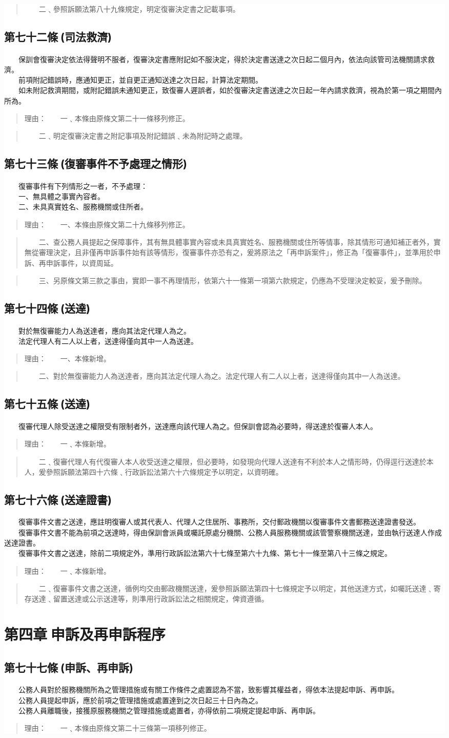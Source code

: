 > 　　二﹑參照訴願法第八十九條規定，明定復審決定書之記載事項。



第七十二條 (司法救濟)
---------------------
　　保訓會復審決定依法得聲明不服者，復審決定書應附記如不服決定，得於決定書送達之次日起二個月內，依法向該管司法機關請求救濟。  
　　前項附記錯誤時，應通知更正，並自更正通知送達之次日起，計算法定期間。  
　　如未附記救濟期間，或附記錯誤未通知更正，致復審人遲誤者，如於復審決定書送達之次日起一年內請求救濟，視為於第一項之期間內所為。  
> 理由：　　一﹑本條由原條文第二十一條移列修正。

> 　　二﹑明定復審決定書之附記事項及附記錯誤﹑未為附記時之處理。



第七十三條 (復審事件不予處理之情形)
-----------------------------------
　　復審事件有下列情形之一者，不予處理：  
　　一、無具體之事實內容者。  
　　二、未具真實姓名、服務機關或住所者。  
> 理由：　　一、本條由原條文第二十九條移列修正。

> 　　二、查公務人員提起之保障事件，其有無具體事實內容或未具真實姓名、服務機關或住所等情事，除其情形可通知補正者外，實無從審理決定，且非僅再申訴事件始有該等情形，復審事件亦恐有之，爰將原法之「再申訴案件」，修正為「復審事件」，並準用於申訴、再申訴事件，以資周延。

> 　　三、另原條文第三款之事由，實即一事不再理情形，依第六十一條第一項第六款規定，仍應為不受理決定較妥，爰予刪除。



第七十四條 (送達)
-----------------
　　對於無復審能力人為送達者，應向其法定代理人為之。  
　　法定代理人有二人以上者，送達得僅向其中一人為送達。  
> 理由：　　一、本條新增。

> 　　二、對於無復審能力人為送達者，應向其法定代理人為之。法定代理人有二人以上者，送達得僅向其中一人為送達。



第七十五條 (送達)
-----------------
　　復審代理人除受送達之權限受有限制者外，送達應向該代理人為之。但保訓會認為必要時，得送達於復審人本人。  
> 理由：　　一﹑本條新增。

> 　　二﹑復審代理人有代復審人本人收受送達之權限，但必要時，如發現向代理人送達有不利於本人之情形時，仍得逕行送達於本人，爰參照訴願法第四十六條﹑行政訴訟法第六十六條規定予以明定，以資明確。



第七十六條 (送達證書)
---------------------
　　復審事件文書之送達，應註明復審人或其代表人、代理人之住居所、事務所，交付郵政機關以復審事件文書郵務送達證書發送。  
　　復審事件文書不能為前項之送達時，得由保訓會派員或囑託原處分機關、公務人員服務機關或該管警察機關送達，並由執行送達人作成送達證書。  
　　復審事件文書之送達，除前二項規定外，準用行政訴訟法第六十七條至第六十九條、第七十一條至第八十三條之規定。  
> 理由：　　一﹑本條新增。

> 　　二﹑復審事件文書之送達，循例均交由郵政機關送達，爰參照訴願法第四十七條規定予以明定，其他送達方式，如囑託送達﹑寄存送達﹑留置送達或公示送達等，則準用行政訴訟法之相關規定，俾資遵循。



第四章 申訴及再申訴程序
=======================
第七十七條 (申訴、再申訴)
-------------------------
　　公務人員對於服務機關所為之管理措施或有關工作條件之處置認為不當，致影響其權益者，得依本法提起申訴、再申訴。  
　　公務人員提起申訴，應於前項之管理措施或處置達到之次日起三十日內為之。  
　　公務人員離職後，接獲原服務機關之管理措施或處置者，亦得依前二項規定提起申訴、再申訴。  
> 理由：　　一﹑本條由原條文第二十三條第一項移列修正。
